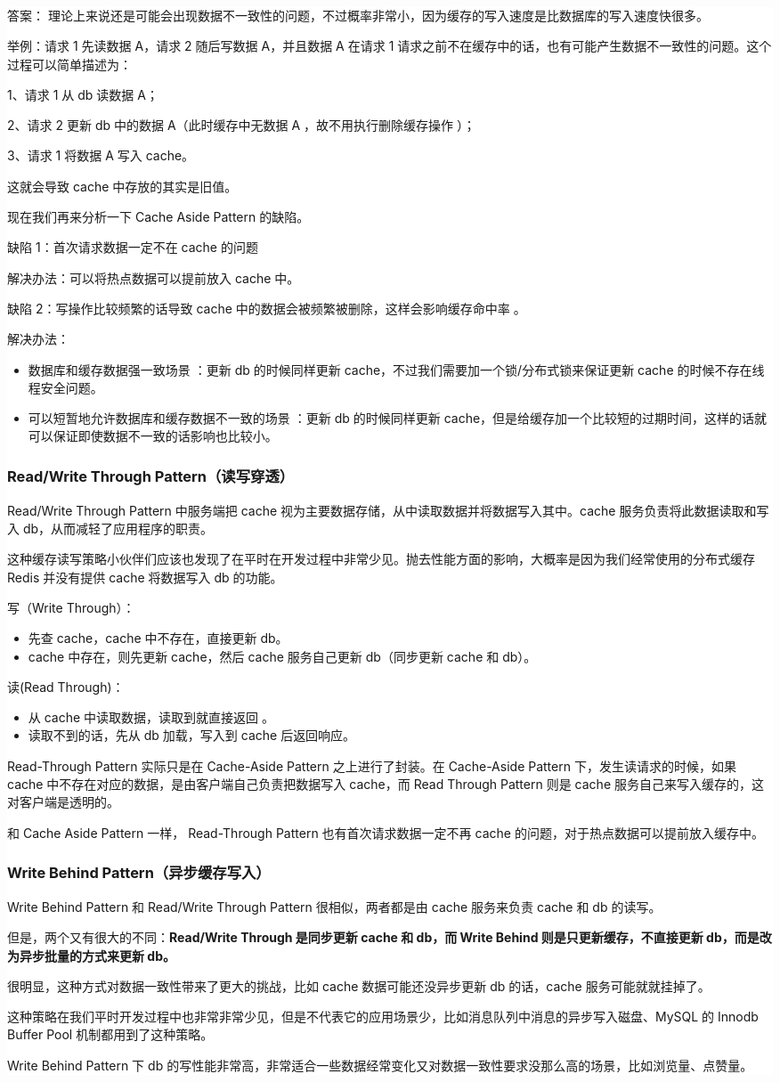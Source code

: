 答案： 理论上来说还是可能会出现数据不一致性的问题，不过概率非常小，因为缓存的写入速度是比数据库的写入速度快很多。

举例：请求 1 先读数据 A，请求 2 随后写数据 A，并且数据 A 在请求 1 请求之前不在缓存中的话，也有可能产生数据不一致性的问题。这个过程可以简单描述为：


1、请求 1 从 db 读数据 A；

2、请求 2 更新 db 中的数据 A（此时缓存中无数据 A ，故不用执行删除缓存操作 ）；

3、请求 1 将数据 A 写入 cache。

这就会导致 cache 中存放的其实是旧值。

现在我们再来分析一下 Cache Aside Pattern 的缺陷。

缺陷 1：首次请求数据一定不在 cache 的问题

解决办法：可以将热点数据可以提前放入 cache 中。

缺陷 2：写操作比较频繁的话导致 cache 中的数据会被频繁被删除，这样会影响缓存命中率 。

解决办法：
- 数据库和缓存数据强一致场景 ：更新 db 的时候同样更新 cache，不过我们需要加一个锁/分布式锁来保证更新 cache 的时候不存在线程安全问题。

- 可以短暂地允许数据库和缓存数据不一致的场景 ：更新 db 的时候同样更新 cache，但是给缓存加一个比较短的过期时间，这样的话就可以保证即使数据不一致的话影响也比较小。

### Read/Write Through Pattern（读写穿透）
Read/Write Through Pattern 中服务端把 cache 视为主要数据存储，从中读取数据并将数据写入其中。cache 服务负责将此数据读取和写入 db，从而减轻了应用程序的职责。

这种缓存读写策略小伙伴们应该也发现了在平时在开发过程中非常少见。抛去性能方面的影响，大概率是因为我们经常使用的分布式缓存 Redis 并没有提供 cache 将数据写入 db 的功能。

写（Write Through）：
- 先查 cache，cache 中不存在，直接更新 db。
- cache 中存在，则先更新 cache，然后 cache 服务自己更新 db（同步更新 cache 和 db）。

读(Read Through)：
- 从 cache 中读取数据，读取到就直接返回 。
- 读取不到的话，先从 db 加载，写入到 cache 后返回响应。

Read-Through Pattern 实际只是在 Cache-Aside Pattern 之上进行了封装。在 Cache-Aside Pattern 下，发生读请求的时候，如果 cache 中不存在对应的数据，是由客户端自己负责把数据写入 cache，而 Read Through Pattern 则是 cache 服务自己来写入缓存的，这对客户端是透明的。

和 Cache Aside Pattern 一样， Read-Through Pattern 也有首次请求数据一定不再 cache 的问题，对于热点数据可以提前放入缓存中。

### Write Behind Pattern（异步缓存写入）
Write Behind Pattern 和 Read/Write Through Pattern 很相似，两者都是由 cache 服务来负责 cache 和 db 的读写。

但是，两个又有很大的不同：**Read/Write Through 是同步更新 cache 和 db，而 Write Behind 则是只更新缓存，不直接更新 db，而是改为异步批量的方式来更新 db。**

很明显，这种方式对数据一致性带来了更大的挑战，比如 cache 数据可能还没异步更新 db 的话，cache 服务可能就就挂掉了。

这种策略在我们平时开发过程中也非常非常少见，但是不代表它的应用场景少，比如消息队列中消息的异步写入磁盘、MySQL 的 Innodb Buffer Pool 机制都用到了这种策略。

Write Behind Pattern 下 db 的写性能非常高，非常适合一些数据经常变化又对数据一致性要求没那么高的场景，比如浏览量、点赞量。





